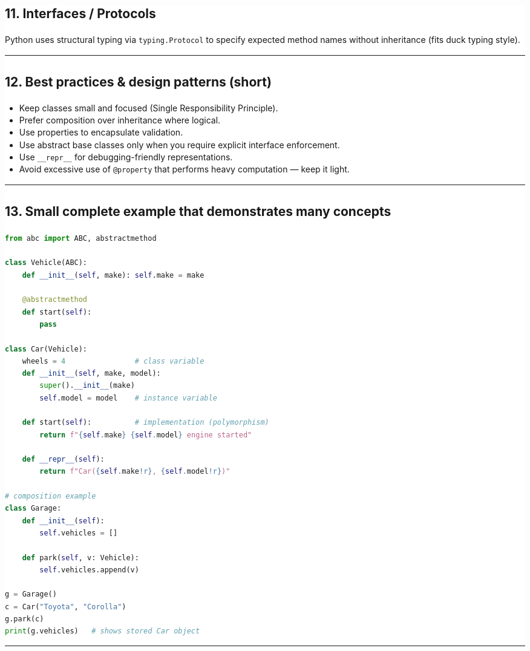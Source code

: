 ## 11. Interfaces / Protocols 

Python uses structural typing via `typing.Protocol` to specify expected method names without inheritance (fits duck typing style).

---

## 12. Best practices & design patterns (short)

* Keep classes small and focused (Single Responsibility Principle).
* Prefer composition over inheritance where logical.
* Use properties to encapsulate validation.
* Use abstract base classes only when you require explicit interface enforcement.
* Use `__repr__` for debugging-friendly representations.
* Avoid excessive use of `@property` that performs heavy computation — keep it light.

---

## 13. Small complete example that demonstrates many concepts

```python
from abc import ABC, abstractmethod

class Vehicle(ABC):
    def __init__(self, make): self.make = make

    @abstractmethod
    def start(self):
        pass

class Car(Vehicle):
    wheels = 4                # class variable
    def __init__(self, make, model):
        super().__init__(make)
        self.model = model    # instance variable

    def start(self):          # implementation (polymorphism)
        return f"{self.make} {self.model} engine started"

    def __repr__(self):
        return f"Car({self.make!r}, {self.model!r})"

# composition example
class Garage:
    def __init__(self):
        self.vehicles = []

    def park(self, v: Vehicle):
        self.vehicles.append(v)

g = Garage()
c = Car("Toyota", "Corolla")
g.park(c)
print(g.vehicles)   # shows stored Car object
```

---